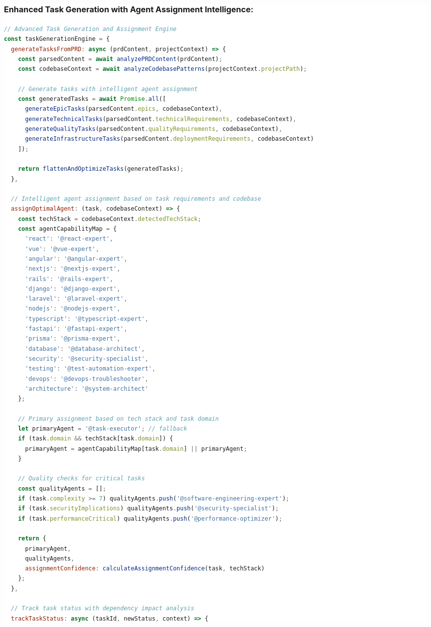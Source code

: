 ### Enhanced Task Generation with Agent Assignment Intelligence:
```javascript
// Advanced Task Generation and Assignment Engine
const taskGenerationEngine = {
  generateTasksFromPRD: async (prdContent, projectContext) => {
    const parsedContent = await analyzePRDContent(prdContent);
    const codebaseContext = await analyzeCodebasePatterns(projectContext.projectPath);
    
    // Generate tasks with intelligent agent assignment
    const generatedTasks = await Promise.all([
      generateEpicTasks(parsedContent.epics, codebaseContext),
      generateTechnicalTasks(parsedContent.technicalRequirements, codebaseContext),
      generateQualityTasks(parsedContent.qualityRequirements, codebaseContext),
      generateInfrastructureTasks(parsedContent.deploymentRequirements, codebaseContext)
    ]);
    
    return flattenAndOptimizeTasks(generatedTasks);
  },
  
  // Intelligent agent assignment based on task requirements and codebase
  assignOptimalAgent: (task, codebaseContext) => {
    const techStack = codebaseContext.detectedTechStack;
    const agentCapabilityMap = {
      'react': '@react-expert',
      'vue': '@vue-expert', 
      'angular': '@angular-expert',
      'nextjs': '@nextjs-expert',
      'rails': '@rails-expert',
      'django': '@django-expert',
      'laravel': '@laravel-expert',
      'nodejs': '@nodejs-expert',
      'typescript': '@typescript-expert',
      'fastapi': '@fastapi-expert',
      'prisma': '@prisma-expert',
      'database': '@database-architect',
      'security': '@security-specialist',
      'testing': '@test-automation-expert',
      'devops': '@devops-troubleshooter',
      'architecture': '@system-architect'
    };
    
    // Primary assignment based on tech stack and task domain
    let primaryAgent = '@task-executor'; // fallback
    if (task.domain && techStack[task.domain]) {
      primaryAgent = agentCapabilityMap[task.domain] || primaryAgent;
    }
    
    // Quality checks for critical tasks
    const qualityAgents = [];
    if (task.complexity >= 7) qualityAgents.push('@software-engineering-expert');
    if (task.securityImplications) qualityAgents.push('@security-specialist');
    if (task.performanceCritical) qualityAgents.push('@performance-optimizer');
    
    return {
      primaryAgent,
      qualityAgents,
      assignmentConfidence: calculateAssignmentConfidence(task, techStack)
    };
  },
  
  // Track task status with dependency impact analysis
  trackTaskStatus: async (taskId, newStatus, context) => {
```
